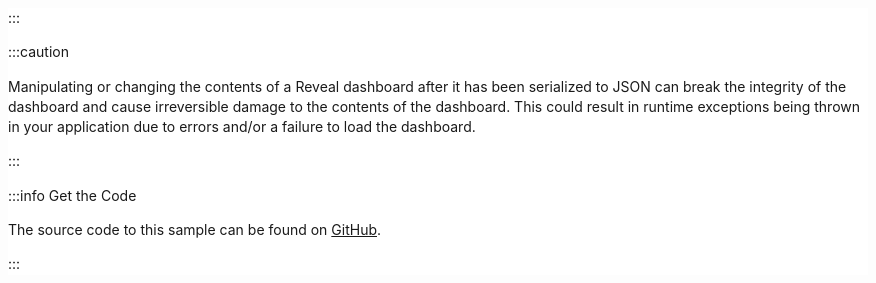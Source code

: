:::

  </TabItem>
</Tabs>

:::caution

Manipulating or changing the contents of a Reveal dashboard after it has been serialized to JSON can break the integrity of the dashboard and cause irreversible damage to the contents of the dashboard. This could result in runtime exceptions being thrown in your application due to errors and/or a failure to load the dashboard.

:::

:::info Get the Code

The source code to this sample can be found on [GitHub](https://github.com/RevealBi/sdk-samples-javascript/tree/main/LoadingDashboards-Json).

:::
